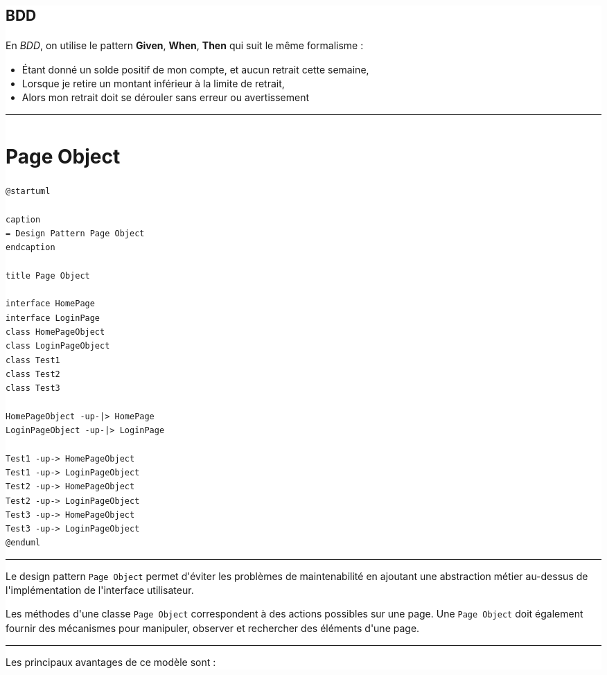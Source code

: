 ## BDD

En _BDD_, on utilise le pattern **Given**, **When**, **Then** qui suit le même formalisme :

- Étant donné un solde positif de mon compte, et aucun retrait cette semaine,
- Lorsque je retire un montant inférieur à la limite de retrait,
- Alors mon retrait doit se dérouler sans erreur ou avertissement

---

# Page Object

```plantuml
@startuml

caption
= Design Pattern Page Object
endcaption

title Page Object

interface HomePage
interface LoginPage
class HomePageObject
class LoginPageObject
class Test1
class Test2
class Test3

HomePageObject -up-|> HomePage
LoginPageObject -up-|> LoginPage

Test1 -up-> HomePageObject
Test1 -up-> LoginPageObject
Test2 -up-> HomePageObject
Test2 -up-> LoginPageObject
Test3 -up-> HomePageObject
Test3 -up-> LoginPageObject
@enduml
```

---

Le design pattern `Page Object` permet d'éviter les problèmes de maintenabilité en ajoutant une abstraction métier au-dessus de l'implémentation de l'interface utilisateur.

Les méthodes d'une classe `Page Object` correspondent à des actions possibles sur une page.
Une `Page Object` doit également fournir des mécanismes pour manipuler, observer et rechercher des éléments d'une page.

---

Les principaux avantages de ce modèle sont :
